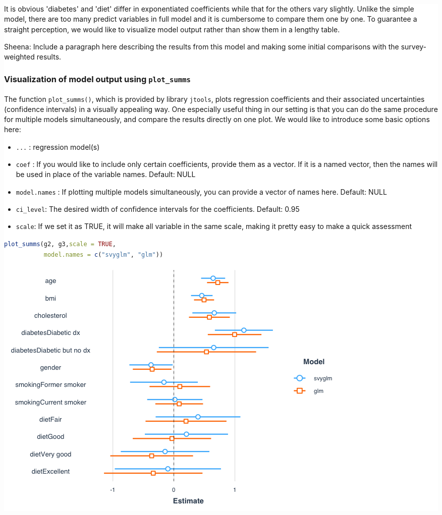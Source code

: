 It is obvious 'diabetes' and 'diet' differ in exponentiated coefficients while that for the others vary slightly. Unlike the simple model, there are too many predict variables in full model and it is cumbersome to compare them one by one. To guarantee a straight perception, we would like to visualize model output rather than show them in a lengthy table. 

Sheena: Include a paragraph here describing the results from this model and making some initial comparisons with the survey-weighted results.

### Visualization of model output using `plot_summs`

The function `plot_summs()`, which is provided by library `jtools`, plots regression coefficients and their associated uncertainties (confidence intervals) in a visually appealing way. One especially useful thing in our setting is that you can do the same procedure for multiple models simultaneously, and compare the results directly on one plot. We would like to introduce some basic options here:

+ `...` : regression model(s)

+ `coef` : If you would like to include only certain coefficients, provide them as a vector. If it is a named vector, then the names will be used in place of the variable names. Default: NULL

+ `model.names` : If plotting multiple models simultaneously, you can provide a vector of names here. Default: NULL

+ `ci_level`: The desired width of confidence intervals for the coefficients. Default: 0.95

+ `scale`: If we set it as TRUE, it will make all variable in the same scale, making it pretty easy to make a quick assessment



```r
plot_summs(g2, g3,scale = TRUE, 
           model.names = c("svyglm", "glm"))
```

![](Hypertension_and_Diet_files/figure-html/unnamed-chunk-24-1.png)
